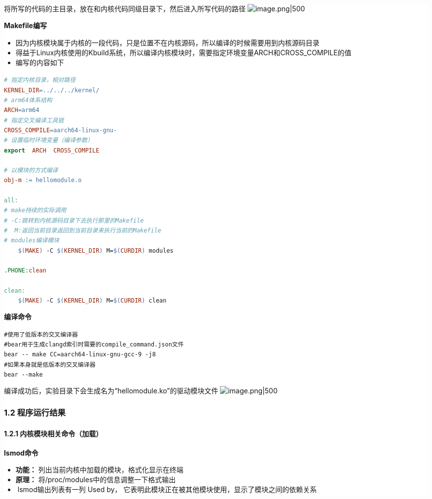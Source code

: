 将所写的代码的主目录，放在和内核代码同级目录下，然后进入所写代码的路径
![image.png|500](https://my-obsidian-image.oss-cn-guangzhou.aliyuncs.com/2025/05/44a2903aea8ee0b5b8c83c421bd17454.png)

**Makefile编写**
- 因为内核模块属于内核的一段代码，只是位置不在内核源码，所以编译的时候需要用到内核源码目录
- 得益于Linux内核使用的Kbuild系统，所以编译内核模块时，需要指定环境变量ARCH和CROSS_COMPILE的值
- 编写的内容如下
```makefile
# 指定内核目录，相对路径
KERNEL_DIR=../../../kernel/
# arm64体系结构
ARCH=arm64
# 指定交叉编译工具链
CROSS_COMPILE=aarch64-linux-gnu-
# 设置临时环境变量（编译参数）
export  ARCH  CROSS_COMPILE

# 以模块的方式编译
obj-m := hellomodule.o

all:
# make持续的实际调用
# -C:跳转到内核源码目录下去执行那里的Makefile
#  M:返回当前目录返回到当前目录来执行当前的Makefile
# modules编译模块
	$(MAKE) -C $(KERNEL_DIR) M=$(CURDIR) modules

.PHONE:clean

clean:
	$(MAKE) -C $(KERNEL_DIR) M=$(CURDIR) clean	
```

**编译命令**
```shell
#使用了低版本的交叉编译器
#bear用于生成clangd索引时需要的compile_command.json文件
bear -- make CC=aarch64-linux-gnu-gcc-9 -j8
#如果本身就是低版本的交叉编译器
bear --make
```

编译成功后，实验目录下会生成名为“hellomodule.ko”的驱动模块文件
![image.png|500](https://my-obsidian-image.oss-cn-guangzhou.aliyuncs.com/2025/05/d24420e1a73de0c9e01a2b9ec1cd2949.png)
### 1.2 程序运行结果

#### 1.2.1 内核模块相关命令（加载）

**lsmod命令**
- **功能：** 列出当前内核中加载的模块，格式化显示在终端
- **原理：** 将/proc/modules中的信息调整一下格式输出
-  lsmod输出列表有一列 Used by， 它表明此模块正在被其他模块使用，显示了模块之间的依赖关系
